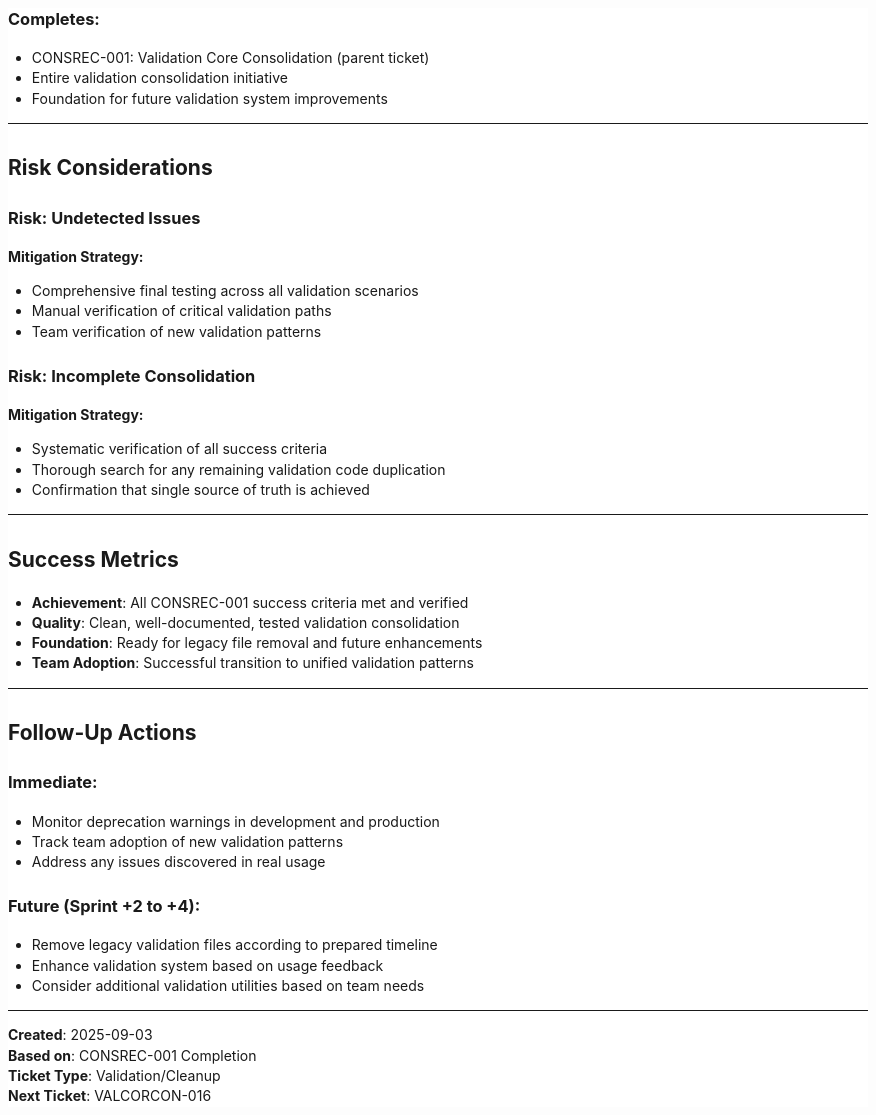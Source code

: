 ### Completes:
- CONSREC-001: Validation Core Consolidation (parent ticket)
- Entire validation consolidation initiative
- Foundation for future validation system improvements

---

## Risk Considerations

### Risk: Undetected Issues
**Mitigation Strategy:**
- Comprehensive final testing across all validation scenarios
- Manual verification of critical validation paths
- Team verification of new validation patterns

### Risk: Incomplete Consolidation
**Mitigation Strategy:**
- Systematic verification of all success criteria
- Thorough search for any remaining validation code duplication
- Confirmation that single source of truth is achieved

---

## Success Metrics

- **Achievement**: All CONSREC-001 success criteria met and verified
- **Quality**: Clean, well-documented, tested validation consolidation
- **Foundation**: Ready for legacy file removal and future enhancements
- **Team Adoption**: Successful transition to unified validation patterns

---

## Follow-Up Actions

### Immediate:
- Monitor deprecation warnings in development and production
- Track team adoption of new validation patterns
- Address any issues discovered in real usage

### Future (Sprint +2 to +4):
- Remove legacy validation files according to prepared timeline
- Enhance validation system based on usage feedback
- Consider additional validation utilities based on team needs

---

**Created**: 2025-09-03  
**Based on**: CONSREC-001 Completion  
**Ticket Type**: Validation/Cleanup  
**Next Ticket**: VALCORCON-016